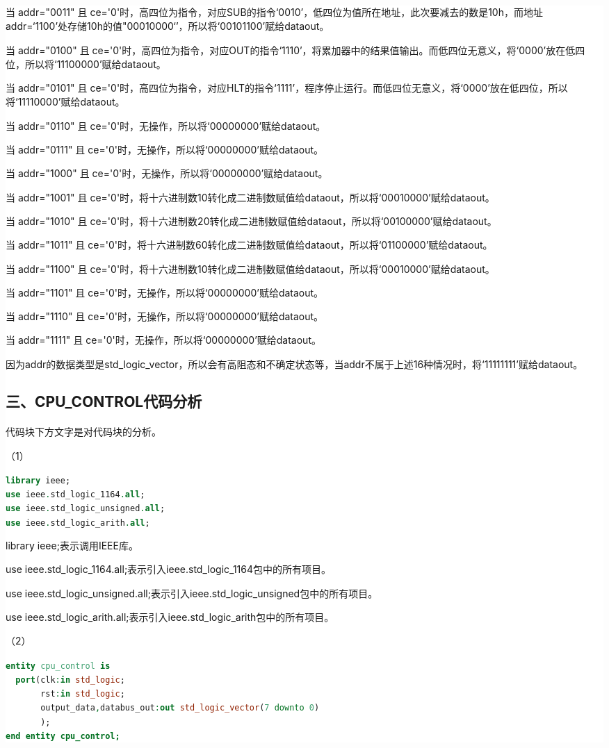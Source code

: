 当 addr="0011" 且 ce='0'时，高四位为指令，对应SUB的指令‘0010’，低四位为值所在地址，此次要减去的数是10h，而地址addr=‘1100’处存储10h的值"00010000‘’，所以将‘00101100’赋给dataout。

当 addr="0100" 且 ce='0'时，高四位为指令，对应OUT的指令‘1110’，将累加器中的结果值输出。而低四位无意义，将‘0000’放在低四位，所以将‘11100000’赋给dataout。

当 addr="0101" 且 ce='0'时，高四位为指令，对应HLT的指令‘1111’，程序停止运行。而低四位无意义，将‘0000’放在低四位，所以将‘11110000’赋给dataout。

当 addr="0110" 且 ce='0'时，无操作，所以将‘00000000’赋给dataout。

当 addr="0111" 且 ce='0'时，无操作，所以将‘00000000’赋给dataout。

当 addr="1000" 且 ce='0'时，无操作，所以将‘00000000’赋给dataout。

当 addr="1001" 且 ce='0'时，将十六进制数10转化成二进制数赋值给dataout，所以将‘00010000’赋给dataout。

当 addr="1010" 且 ce='0'时，将十六进制数20转化成二进制数赋值给dataout，所以将‘00100000’赋给dataout。

当 addr="1011" 且 ce='0'时，将十六进制数60转化成二进制数赋值给dataout，所以将‘01100000’赋给dataout。

当 addr="1100" 且 ce='0'时，将十六进制数10转化成二进制数赋值给dataout，所以将‘00010000’赋给dataout。

当 addr="1101" 且 ce='0'时，无操作，所以将‘00000000’赋给dataout。

当 addr="1110" 且 ce='0'时，无操作，所以将‘00000000’赋给dataout。

当 addr="1111" 且 ce='0'时，无操作，所以将‘00000000’赋给dataout。

因为addr的数据类型是std_logic_vector，所以会有高阻态和不确定状态等，当addr不属于上述16种情况时，将‘11111111’赋给dataout。



## 三、CPU_CONTROL代码分析

代码块下方文字是对代码块的分析。

（1）

```vhdl
library ieee;
use ieee.std_logic_1164.all;
use ieee.std_logic_unsigned.all;
use ieee.std_logic_arith.all;
```

library ieee;表示调用IEEE库。

use ieee.std_logic_1164.all;表示引入ieee.std_logic_1164包中的所有项目。

use ieee.std_logic_unsigned.all;表示引入ieee.std_logic_unsigned包中的所有项目。

use ieee.std_logic_arith.all;表示引入ieee.std_logic_arith包中的所有项目。

（2）

```vhdl
entity cpu_control is
  port(clk:in std_logic;
       rst:in std_logic;
       output_data,databus_out:out std_logic_vector(7 downto 0)
       );
end entity cpu_control;
```

